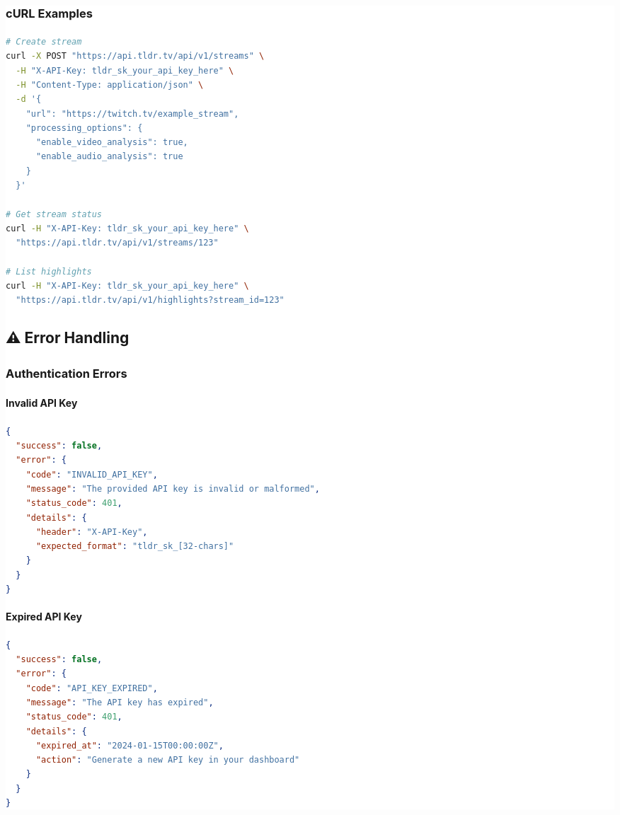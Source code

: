 ### cURL Examples
```bash
# Create stream
curl -X POST "https://api.tldr.tv/api/v1/streams" \
  -H "X-API-Key: tldr_sk_your_api_key_here" \
  -H "Content-Type: application/json" \
  -d '{
    "url": "https://twitch.tv/example_stream",
    "processing_options": {
      "enable_video_analysis": true,
      "enable_audio_analysis": true
    }
  }'

# Get stream status
curl -H "X-API-Key: tldr_sk_your_api_key_here" \
  "https://api.tldr.tv/api/v1/streams/123"

# List highlights
curl -H "X-API-Key: tldr_sk_your_api_key_here" \
  "https://api.tldr.tv/api/v1/highlights?stream_id=123"
```

## ⚠️ Error Handling

### Authentication Errors

#### Invalid API Key
```json
{
  "success": false,
  "error": {
    "code": "INVALID_API_KEY",
    "message": "The provided API key is invalid or malformed",
    "status_code": 401,
    "details": {
      "header": "X-API-Key",
      "expected_format": "tldr_sk_[32-chars]"
    }
  }
}
```

#### Expired API Key
```json
{
  "success": false,
  "error": {
    "code": "API_KEY_EXPIRED", 
    "message": "The API key has expired",
    "status_code": 401,
    "details": {
      "expired_at": "2024-01-15T00:00:00Z",
      "action": "Generate a new API key in your dashboard"
    }
  }
}
```
